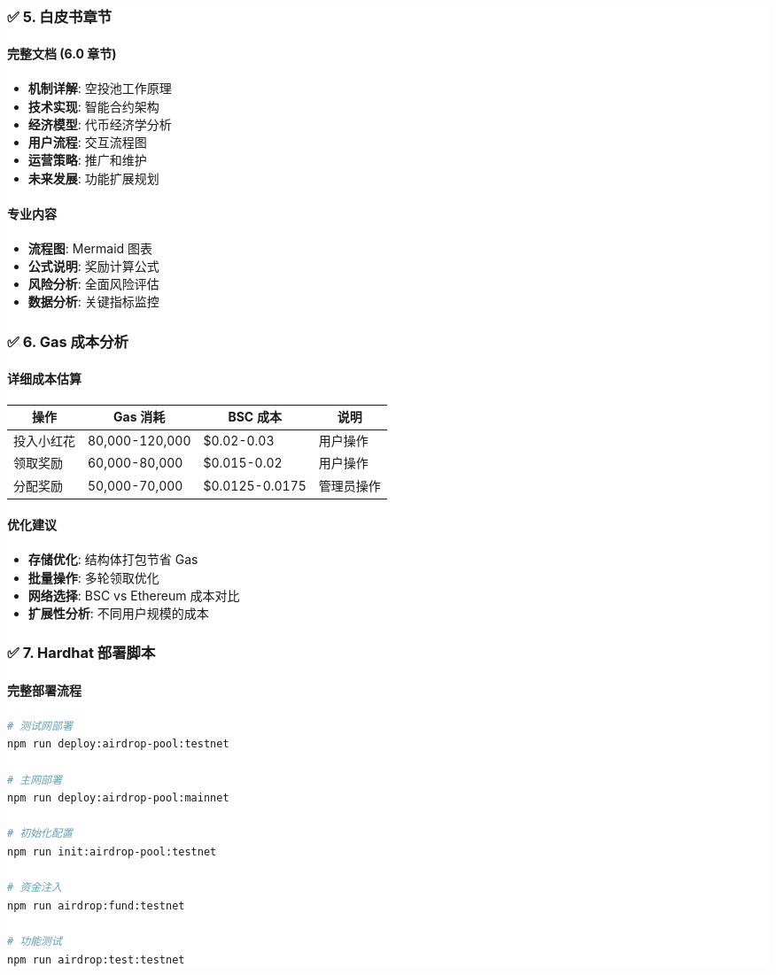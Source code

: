 ### ✅ 5. 白皮书章节

#### 完整文档 (6.0 章节)
- **机制详解**: 空投池工作原理
- **技术实现**: 智能合约架构
- **经济模型**: 代币经济学分析
- **用户流程**: 交互流程图
- **运营策略**: 推广和维护
- **未来发展**: 功能扩展规划

#### 专业内容
- **流程图**: Mermaid 图表
- **公式说明**: 奖励计算公式
- **风险分析**: 全面风险评估
- **数据分析**: 关键指标监控

### ✅ 6. Gas 成本分析

#### 详细成本估算
| 操作 | Gas 消耗 | BSC 成本 | 说明 |
|------|----------|----------|------|
| 投入小红花 | 80,000-120,000 | $0.02-0.03 | 用户操作 |
| 领取奖励 | 60,000-80,000 | $0.015-0.02 | 用户操作 |
| 分配奖励 | 50,000-70,000 | $0.0125-0.0175 | 管理员操作 |

#### 优化建议
- **存储优化**: 结构体打包节省 Gas
- **批量操作**: 多轮领取优化
- **网络选择**: BSC vs Ethereum 成本对比
- **扩展性分析**: 不同用户规模的成本

### ✅ 7. Hardhat 部署脚本

#### 完整部署流程
```bash
# 测试网部署
npm run deploy:airdrop-pool:testnet

# 主网部署  
npm run deploy:airdrop-pool:mainnet

# 初始化配置
npm run init:airdrop-pool:testnet

# 资金注入
npm run airdrop:fund:testnet

# 功能测试
npm run airdrop:test:testnet
```

